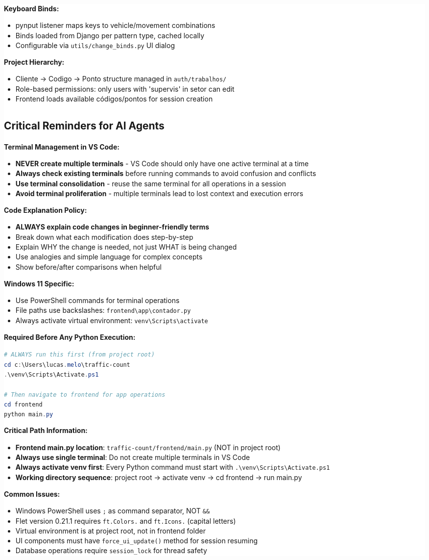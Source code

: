 **Keyboard Binds:**
- pynput listener maps keys to vehicle/movement combinations
- Binds loaded from Django per pattern type, cached locally
- Configurable via `utils/change_binds.py` UI dialog

**Project Hierarchy:**
- Cliente → Codigo → Ponto structure managed in `auth/trabalhos/`
- Role-based permissions: only users with 'supervis' in setor can edit
- Frontend loads available códigos/pontos for session creation

## Critical Reminders for AI Agents

**Terminal Management in VS Code:**
- **NEVER create multiple terminals** - VS Code should only have one active terminal at a time
- **Always check existing terminals** before running commands to avoid confusion and conflicts
- **Use terminal consolidation** - reuse the same terminal for all operations in a session
- **Avoid terminal proliferation** - multiple terminals lead to lost context and execution errors

**Code Explanation Policy:**
- **ALWAYS explain code changes in beginner-friendly terms**
- Break down what each modification does step-by-step
- Explain WHY the change is needed, not just WHAT is being changed
- Use analogies and simple language for complex concepts
- Show before/after comparisons when helpful

**Windows 11 Specific:**
- Use PowerShell commands for terminal operations
- File paths use backslashes: `frontend\app\contador.py`
- Always activate virtual environment: `venv\Scripts\activate`

**Required Before Any Python Execution:**
```powershell
# ALWAYS run this first (from project root)
cd c:\Users\lucas.melo\traffic-count
.\venv\Scripts\Activate.ps1

# Then navigate to frontend for app operations
cd frontend
python main.py
```

**Critical Path Information:**
- **Frontend main.py location**: `traffic-count/frontend/main.py` (NOT in project root)
- **Always use single terminal**: Do not create multiple terminals in VS Code
- **Always activate venv first**: Every Python command must start with `.\venv\Scripts\Activate.ps1`
- **Working directory sequence**: project root → activate venv → cd frontend → run main.py

**Common Issues:**
- Windows PowerShell uses `;` as command separator, NOT `&&`
- Flet version 0.21.1 requires `ft.Colors.` and `ft.Icons.` (capital letters)
- Virtual environment is at project root, not in frontend folder
- UI components must have `force_ui_update()` method for session resuming
- Database operations require `session_lock` for thread safety
